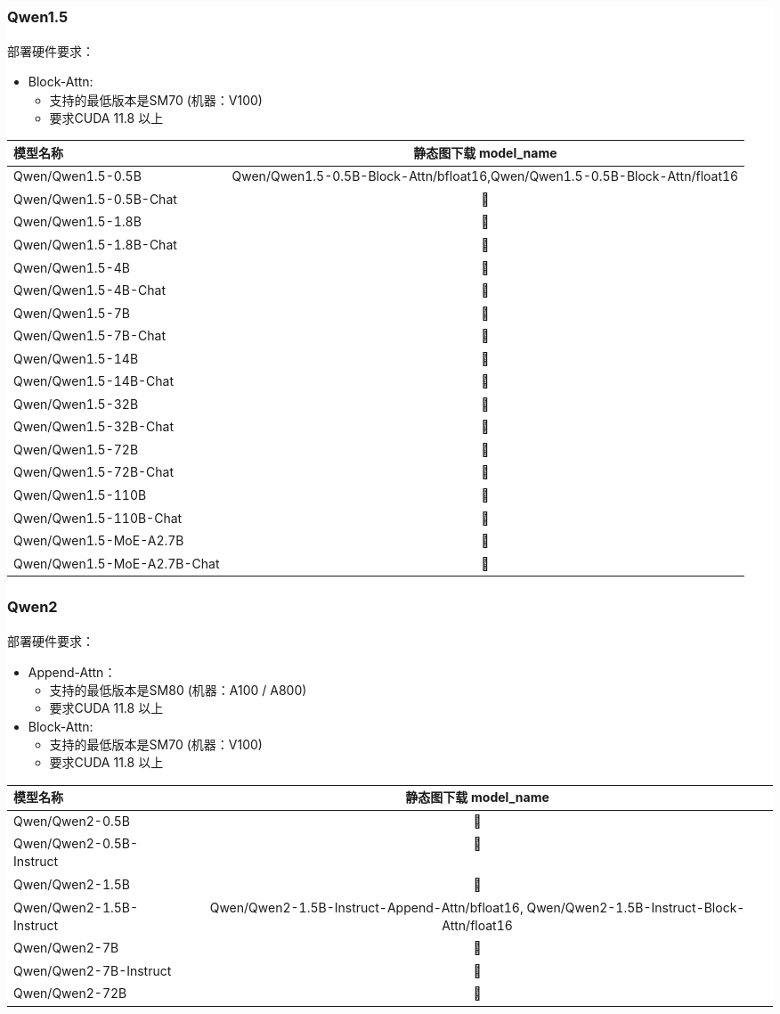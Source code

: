 ### Qwen1.5
部署硬件要求：
- Block-Attn:
  - 支持的最低版本是SM70 (机器：V100)
  - 要求CUDA 11.8 以上

| 模型名称 | 静态图下载 model_name |
|:------|:-:|
| Qwen/Qwen1.5-0.5B | Qwen/Qwen1.5-0.5B-Block-Attn/bfloat16,Qwen/Qwen1.5-0.5B-Block-Attn/float16 |
| Qwen/Qwen1.5-0.5B-Chat | 🚧 |
| Qwen/Qwen1.5-1.8B | 🚧 |
| Qwen/Qwen1.5-1.8B-Chat | 🚧 |
| Qwen/Qwen1.5-4B | 🚧 |
| Qwen/Qwen1.5-4B-Chat | 🚧 |
| Qwen/Qwen1.5-7B | 🚧 |
| Qwen/Qwen1.5-7B-Chat | 🚧 |
| Qwen/Qwen1.5-14B | 🚧 |
| Qwen/Qwen1.5-14B-Chat | 🚧 |
| Qwen/Qwen1.5-32B | 🚧 |
| Qwen/Qwen1.5-32B-Chat | 🚧 |
| Qwen/Qwen1.5-72B | 🚧 |
| Qwen/Qwen1.5-72B-Chat | 🚧 |
| Qwen/Qwen1.5-110B | 🚧 |
| Qwen/Qwen1.5-110B-Chat | 🚧 |
| Qwen/Qwen1.5-MoE-A2.7B | 🚧 |
| Qwen/Qwen1.5-MoE-A2.7B-Chat | 🚧 |

### Qwen2
部署硬件要求：
- Append-Attn：
  - 支持的最低版本是SM80 (机器：A100 / A800)
  - 要求CUDA 11.8 以上
- Block-Attn:
  - 支持的最低版本是SM70 (机器：V100)
  - 要求CUDA 11.8 以上

| 模型名称 | 静态图下载 model_name |
|:------|:-:|
| Qwen/Qwen2-0.5B | 🚧 |
| Qwen/Qwen2-0.5B-Instruct | 🚧 |
| Qwen/Qwen2-1.5B | 🚧 |
| Qwen/Qwen2-1.5B-Instruct | Qwen/Qwen2-1.5B-Instruct-Append-Attn/bfloat16, Qwen/Qwen2-1.5B-Instruct-Block-Attn/float16|
| Qwen/Qwen2-7B | 🚧 |
| Qwen/Qwen2-7B-Instruct | 🚧 |
| Qwen/Qwen2-72B | 🚧 |